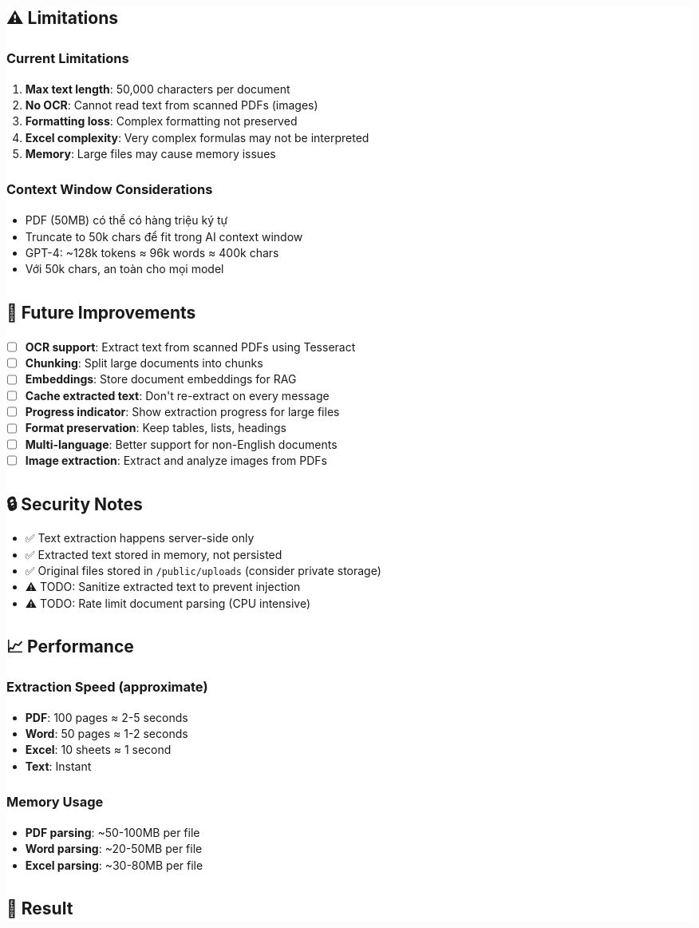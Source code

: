 ## ⚠️ Limitations

### Current Limitations
1. **Max text length**: 50,000 characters per document
2. **No OCR**: Cannot read text from scanned PDFs (images)
3. **Formatting loss**: Complex formatting not preserved
4. **Excel complexity**: Very complex formulas may not be interpreted
5. **Memory**: Large files may cause memory issues

### Context Window Considerations
- PDF (50MB) có thể có hàng triệu ký tự
- Truncate to 50k chars để fit trong AI context window
- GPT-4: ~128k tokens ≈ 96k words ≈ 400k chars
- Với 50k chars, an toàn cho mọi model

## 🚀 Future Improvements

- [ ] **OCR support**: Extract text from scanned PDFs using Tesseract
- [ ] **Chunking**: Split large documents into chunks
- [ ] **Embeddings**: Store document embeddings for RAG
- [ ] **Cache extracted text**: Don't re-extract on every message
- [ ] **Progress indicator**: Show extraction progress for large files
- [ ] **Format preservation**: Keep tables, lists, headings
- [ ] **Multi-language**: Better support for non-English documents
- [ ] **Image extraction**: Extract and analyze images from PDFs

## 🔒 Security Notes

- ✅ Text extraction happens server-side only
- ✅ Extracted text stored in memory, not persisted
- ✅ Original files stored in `/public/uploads` (consider private storage)
- ⚠️ TODO: Sanitize extracted text to prevent injection
- ⚠️ TODO: Rate limit document parsing (CPU intensive)

## 📈 Performance

### Extraction Speed (approximate)
- **PDF**: 100 pages ≈ 2-5 seconds
- **Word**: 50 pages ≈ 1-2 seconds
- **Excel**: 10 sheets ≈ 1 second
- **Text**: Instant

### Memory Usage
- **PDF parsing**: ~50-100MB per file
- **Word parsing**: ~20-50MB per file
- **Excel parsing**: ~30-80MB per file

## 🎉 Result

